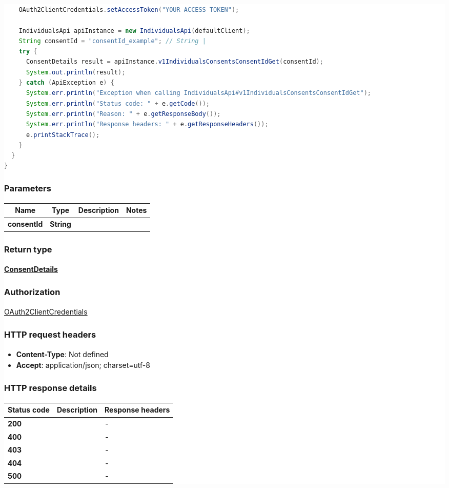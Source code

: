 ```java
    OAuth2ClientCredentials.setAccessToken("YOUR ACCESS TOKEN");

    IndividualsApi apiInstance = new IndividualsApi(defaultClient);
    String consentId = "consentId_example"; // String | 
    try {
      ConsentDetails result = apiInstance.v1IndividualsConsentsConsentIdGet(consentId);
      System.out.println(result);
    } catch (ApiException e) {
      System.err.println("Exception when calling IndividualsApi#v1IndividualsConsentsConsentIdGet");
      System.err.println("Status code: " + e.getCode());
      System.err.println("Reason: " + e.getResponseBody());
      System.err.println("Response headers: " + e.getResponseHeaders());
      e.printStackTrace();
    }
  }
}
```

### Parameters

| Name | Type | Description  | Notes |
|------------- | ------------- | ------------- | -------------|
| **consentId** | **String**|  | |

### Return type

[**ConsentDetails**](ConsentDetails.md)

### Authorization

[OAuth2ClientCredentials](../README.md#OAuth2ClientCredentials)

### HTTP request headers

 - **Content-Type**: Not defined
 - **Accept**: application/json; charset=utf-8

### HTTP response details
| Status code | Description | Response headers |
|-------------|-------------|------------------|
| **200** |  |  -  |
| **400** |  |  -  |
| **403** |  |  -  |
| **404** |  |  -  |
| **500** |  |  -  |
